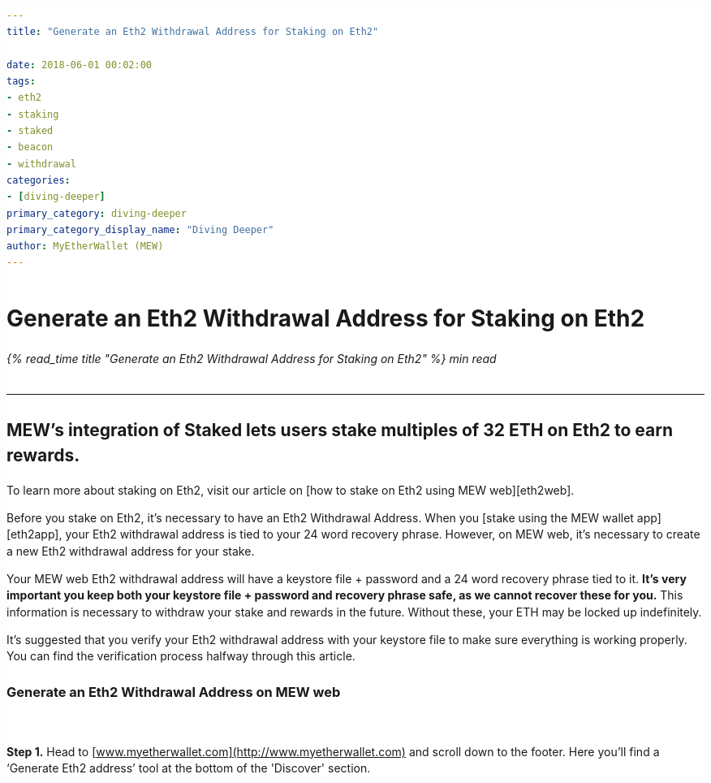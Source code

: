 ```yaml
---
title: "Generate an Eth2 Withdrawal Address for Staking on Eth2"

date: 2018-06-01 00:02:00
tags:
- eth2
- staking
- staked
- beacon
- withdrawal
categories:
- [diving-deeper]
primary_category: diving-deeper
primary_category_display_name: "Diving Deeper"
author: MyEtherWallet (MEW)
---
```


# **Generate an Eth2 Withdrawal Address for Staking on Eth2**

###### {% read_time title "Generate an Eth2 Withdrawal Address for Staking on Eth2" %} min read

* * *

## **MEW’s integration of Staked lets users stake multiples of 32 ETH on Eth2 to earn rewards.**

To learn more about staking on Eth2, visit our article on [how to stake on Eth2 using MEW web][eth2web].

Before you stake on Eth2, it’s necessary to have an Eth2 Withdrawal Address. When you [stake using the MEW wallet app][eth2app], your Eth2 withdrawal address is tied to your 24 word recovery phrase. However, on MEW web, it’s necessary to create a new Eth2 withdrawal address for your stake.

Your MEW web Eth2 withdrawal address will have a keystore file + password and a 24 word recovery phrase tied to it. **It’s very important you keep both your keystore file + password and recovery phrase safe, as we cannot recover these for you.** This information is necessary to withdraw your stake and rewards in the future. Without these, your ETH may be locked up indefinitely.

It’s suggested that you verify your Eth2 withdrawal address with your keystore file to make sure everything is working properly. You can find the verification process halfway through this article.

### **Generate an Eth2 Withdrawal Address on MEW web**

<br>

**Step 1.** Head to [www.myetherwallet.com](http://www.myetherwallet.com) and scroll down to the footer. Here you’ll find a ‘Generate Eth2 address’ tool at the bottom of the 'Discover' section.
